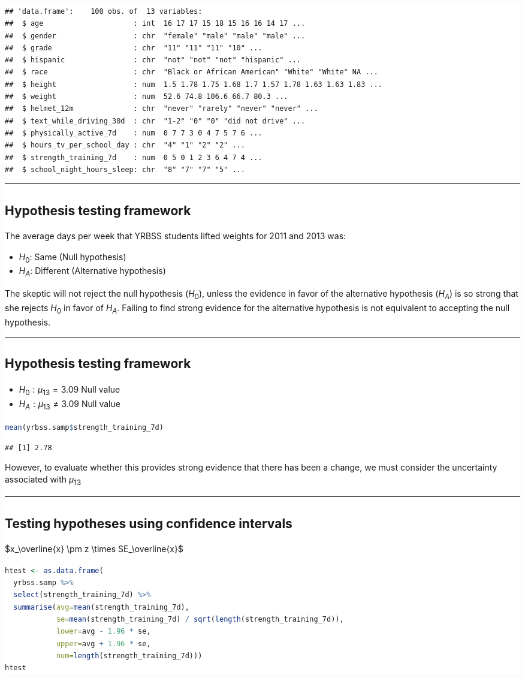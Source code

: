```
## 'data.frame':	100 obs. of  13 variables:
##  $ age                     : int  16 17 17 15 18 15 16 16 14 17 ...
##  $ gender                  : chr  "female" "male" "male" "male" ...
##  $ grade                   : chr  "11" "11" "11" "10" ...
##  $ hispanic                : chr  "not" "not" "not" "hispanic" ...
##  $ race                    : chr  "Black or African American" "White" "White" NA ...
##  $ height                  : num  1.5 1.78 1.75 1.68 1.7 1.57 1.78 1.63 1.63 1.83 ...
##  $ weight                  : num  52.6 74.8 106.6 66.7 80.3 ...
##  $ helmet_12m              : chr  "never" "rarely" "never" "never" ...
##  $ text_while_driving_30d  : chr  "1-2" "0" "0" "did not drive" ...
##  $ physically_active_7d    : num  0 7 7 3 0 4 7 5 7 6 ...
##  $ hours_tv_per_school_day : chr  "4" "1" "2" "2" ...
##  $ strength_training_7d    : num  0 5 0 1 2 3 6 4 7 4 ...
##  $ school_night_hours_sleep: chr  "8" "7" "7" "5" ...
```

---
## Hypothesis testing framework

The average days per week that YRBSS students lifted weights for 2011 and 2013 was:

* $H_0$: Same (Null hypothesis)
* $H_A$: Different (Alternative hypothesis)

The skeptic will not reject the null hypothesis ($H_0$), unless the evidence in favor of the alternative hypothesis ($H_A$) is so strong that she rejects $H_0$ in favor of $H_A$. Failing to find strong evidence for the alternative hypothesis is not equivalent to accepting the null hypothesis.

---
## Hypothesis testing framework

* $H_0: \mu_{13} = 3.09$ Null value
* $H_A: \mu_{13} \neq 3.09$ Null value


```r
mean(yrbss.samp$strength_training_7d)
```

```
## [1] 2.78
```

However, to evaluate whether this provides strong evidence that there has been a change, we must consider the uncertainty associated with $\mu_{13}$

---
## Testing hypotheses using confidence intervals

$x_\overline{x} \pm z \times SE_\overline{x}$


```r
htest <- as.data.frame(
  yrbss.samp %>%
  select(strength_training_7d) %>%
  summarise(avg=mean(strength_training_7d), 
            se=mean(strength_training_7d) / sqrt(length(strength_training_7d)), 
            lower=avg - 1.96 * se,
            upper=avg + 1.96 * se,
            num=length(strength_training_7d)))
htest
```
